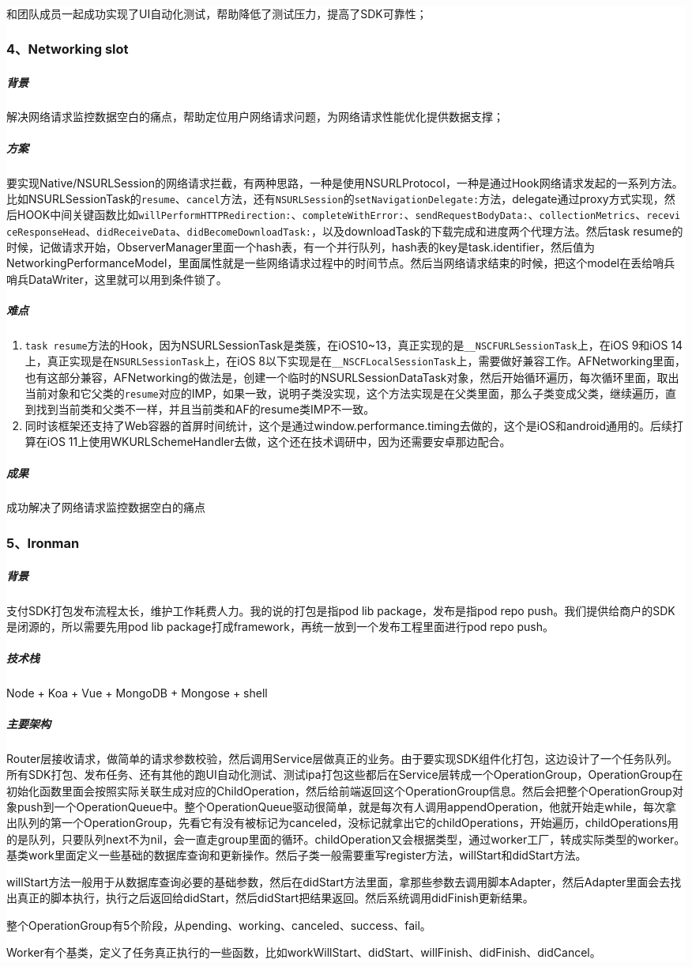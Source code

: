 和团队成员一起成功实现了UI自动化测试，帮助降低了测试压力，提高了SDK可靠性；

### 4、Networking slot

##### 背景

解决网络请求监控数据空白的痛点，帮助定位用户网络请求问题，为网络请求性能优化提供数据支撑；

##### 方案

要实现Native/NSURLSession的网络请求拦截，有两种思路，一种是使用NSURLProtocol，一种是通过Hook网络请求发起的一系列方法。比如NSURLSessionTask的`resume`、`cancel`方法，还有`NSURLSession`的`setNavigationDelegate:`方法，delegate通过proxy方式实现，然后HOOK中间关键函数比如`willPerformHTTPRedirection:`、`completeWithError:`、`sendRequestBodyData:`、`collectionMetrics`、`receviceResponseHead`、`didReceiveData`、`didBecomeDownloadTask:`，以及downloadTask的下载完成和进度两个代理方法。然后task resume的时候，记做请求开始，ObserverManager里面一个hash表，有一个并行队列，hash表的key是task.identifier，然后值为NetworkingPerformanceModel，里面属性就是一些网络请求过程中的时间节点。然后当网络请求结束的时候，把这个model在丢给哨兵哨兵DataWriter，这里就可以用到条件锁了。

##### 难点

1. `task resume`方法的Hook，因为NSURLSessionTask是类簇，在iOS10~13，真正实现的是`__NSCFURLSessionTask`上，在iOS 9和iOS 14上，真正实现是在`NSURLSessionTask`上，在iOS 8以下实现是在`__NSCFLocalSessionTask`上，需要做好兼容工作。AFNetworking里面，也有这部分兼容，AFNetworking的做法是，创建一个临时的NSURLSessionDataTask对象，然后开始循环遍历，每次循环里面，取出当前对象和它父类的`resume`对应的IMP，如果一致，说明子类没实现，这个方法实现是在父类里面，那么子类变成父类，继续遍历，直到找到当前类和父类不一样，并且当前类和AF的resume类IMP不一致。
2. 同时该框架还支持了Web容器的首屏时间统计，这个是通过window.performance.timing去做的，这个是iOS和android通用的。后续打算在iOS 11上使用WKURLSchemeHandler去做，这个还在技术调研中，因为还需要安卓那边配合。

##### 成果

成功解决了网络请求监控数据空白的痛点

### 5、Ironman

##### 背景

支付SDK打包发布流程太长，维护工作耗费人力。我的说的打包是指pod lib package，发布是指pod repo push。我们提供给商户的SDK是闭源的，所以需要先用pod lib package打成framework，再统一放到一个发布工程里面进行pod repo push。

##### 技术栈

Node + Koa + Vue + MongoDB + Mongose + shell

##### 主要架构

Router层接收请求，做简单的请求参数校验，然后调用Service层做真正的业务。由于要实现SDK组件化打包，这边设计了一个任务队列。所有SDK打包、发布任务、还有其他的跑UI自动化测试、测试ipa打包这些都后在Service层转成一个OperationGroup，OperationGroup在初始化函数里面会按照实际关联生成对应的ChildOperation，然后给前端返回这个OperationGroup信息。然后会把整个OperationGroup对象push到一个OperationQueue中。整个OperationQueue驱动很简单，就是每次有人调用appendOperation，他就开始走while，每次拿出队列的第一个OperationGroup，先看它有没有被标记为canceled，没标记就拿出它的childOperations，开始遍历，childOperations用的是队列，只要队列next不为nil，会一直走group里面的循环。childOperation又会根据类型，通过worker工厂，转成实际类型的worker。基类work里面定义一些基础的数据库查询和更新操作。然后子类一般需要重写register方法，willStart和didStart方法。

willStart方法一般用于从数据库查询必要的基础参数，然后在didStart方法里面，拿那些参数去调用脚本Adapter，然后Adapter里面会去找出真正的脚本执行，执行之后返回给didStart，然后didStart把结果返回。然后系统调用didFinish更新结果。

整个OperationGroup有5个阶段，从pending、working、canceled、success、fail。

Worker有个基类，定义了任务真正执行的一些函数，比如workWillStart、didStart、willFinish、didFinish、didCancel。

